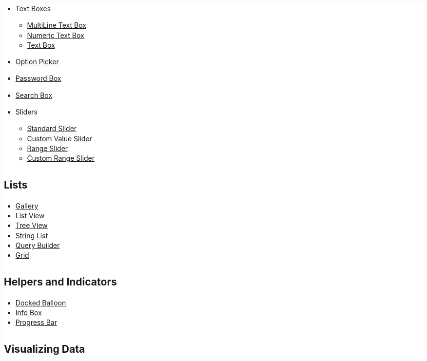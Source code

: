 - Text Boxes
  - [MultiLine Text Box](http://aka.ms/portalfx/samples#blade/SamplesExtension/MultiLineTextBoxInstructions/selectedItem/MultiLineTextBoxInstructions/selectedValue/MultiLineTextBoxInstructions)
  - [Numeric Text Box](http://aka.ms/portalfx/samples#blade/SamplesExtension/NumericTextBoxInstructions/selectedItem/NumericTextBoxInstructions/selectedValue/NumericTextBoxInstructions)
  - [Text Box](http://aka.ms/portalfx/samples#blade/SamplesExtension/TextBoxInstructions/selectedItem/TextBoxInstructions/selectedValue/TextBoxInstructions)
  
- [Option Picker](http://aka.ms/portalfx/samples#blade/SamplesExtension/OptionPickerInstructions/selectedItem/OptionPickerInstructions/selectedValue/OptionPickerInstructions)

- [Password Box](http://aka.ms/portalfx/samples#blade/SamplesExtension/PasswordInstructions/selectedItem/PasswordInstructions/selectedValue/PasswordInstructions)

- [Search Box](http://aka.ms/portalfx/samples#blade/SamplesExtension/SearchBoxBlade/selectedItem/SearchBoxBlade/selectedValue/SearchBoxBlade)

- Sliders
  - [Standard Slider](http://aka.ms/portalfx/samples#blade/SamplesExtension/SliderInstructions/selectedItem/SliderInstructions/selectedValue/SliderInstructions)
  - [Custom Value Slider](http://aka.ms/portalfx/samples#blade/SamplesExtension/SlidersInstructions/selectedItem/SlidersInstructions/selectedValue/SlidersInstructions)
  - [Range Slider](http://aka.ms/portalfx/samples#blade/SamplesExtension/RangeSliderInstructions/selectedItem/RangeSliderInstructions/selectedValue/RangeSliderInstructions)
  - [Custom Range Slider](http://aka.ms/portalfx/samples#blade/SamplesExtension/RangeSliderInstructions/selectedItem/CustomRangeSliderInstructions/selectedValue/CustomRangeSliderInstructions)

<a name="controls-lists"></a>
## Lists

- [Gallery](http://aka.ms/portalfx/samples#blade/SamplesExtension/GalleryInstructions/selectedItem/GalleryInstructions/selectedValue/GalleryInstructions)
- [List View](http://aka.ms/portalfx/samples#blade/SamplesExtension/ListViewInstructions/selectedItem/ListViewInstructions/selectedValue/ListViewInstructions)
- [Tree View](http://aka.ms/portalfx/samples#blade/SamplesExtension/TreeViewInstructions/selectedItem/TreeViewInstructions/selectedValue/TreeViewInstructions)
- [String List](http://aka.ms/portalfx/samples#blade/SamplesExtension/StringListInstructions/selectedItem/StringListInstructions/selectedValue/StringListInstructions)
- [Query Builder](http://aka.ms/portalfx/samples#blade/SamplesExtension/QueryBuilderInstructions/selectedItem/QueryBuilderInstructions/selectedValue/QueryBuilderInstructions)
- [Grid](portalfx-controls-grid.md)

<a name="controls-helpers-and-indicators"></a>
## Helpers and Indicators

- [Docked Balloon](http://aka.ms/portalfx/samples#blade/SamplesExtension/DockedBalloonInstructions/selectedItem/DockedBalloonInstructions/selectedValue/DockedBalloonInstructions)
- [Info Box](http://aka.ms/portalfx/samples#blade/SamplesExtension/InfoBoxInstructions/selectedItem/InfoBoxInstructions/selectedValue/InfoBoxInstructions)
- [Progress Bar](http://aka.ms/portalfx/samples#blade/SamplesExtension/ProgressBarInstructions/selectedItem/ProgressBarInstructions/selectedValue/ProgressBarInstructions)

<a name="controls-visualizing-data"></a>
## Visualizing Data
